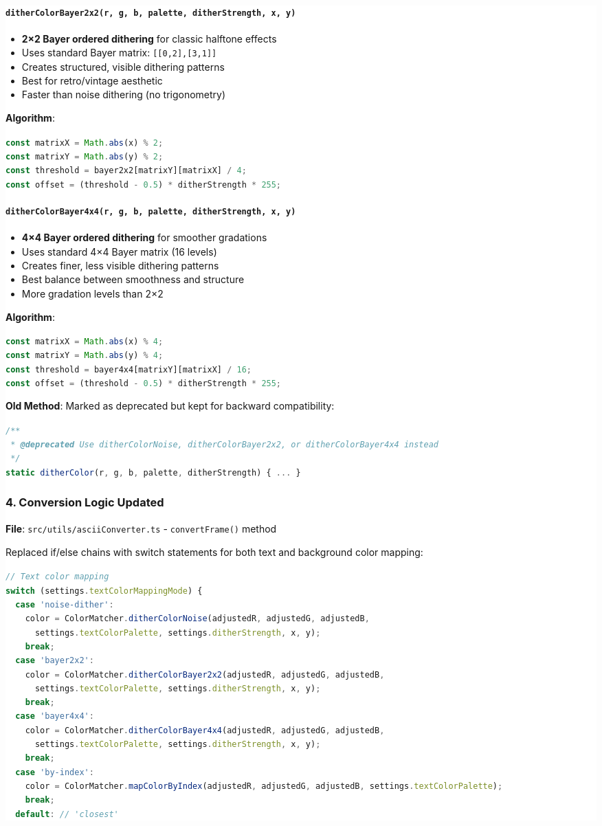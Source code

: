 #### `ditherColorBayer2x2(r, g, b, palette, ditherStrength, x, y)`
- **2×2 Bayer ordered dithering** for classic halftone effects
- Uses standard Bayer matrix: `[[0,2],[3,1]]`
- Creates structured, visible dithering patterns
- Best for retro/vintage aesthetic
- Faster than noise dithering (no trigonometry)

**Algorithm**:
```typescript
const matrixX = Math.abs(x) % 2;
const matrixY = Math.abs(y) % 2;
const threshold = bayer2x2[matrixY][matrixX] / 4;
const offset = (threshold - 0.5) * ditherStrength * 255;
```

#### `ditherColorBayer4x4(r, g, b, palette, ditherStrength, x, y)`
- **4×4 Bayer ordered dithering** for smoother gradations
- Uses standard 4×4 Bayer matrix (16 levels)
- Creates finer, less visible dithering patterns
- Best balance between smoothness and structure
- More gradation levels than 2×2

**Algorithm**:
```typescript
const matrixX = Math.abs(x) % 4;
const matrixY = Math.abs(y) % 4;
const threshold = bayer4x4[matrixY][matrixX] / 16;
const offset = (threshold - 0.5) * ditherStrength * 255;
```

**Old Method**: Marked as deprecated but kept for backward compatibility:
```typescript
/**
 * @deprecated Use ditherColorNoise, ditherColorBayer2x2, or ditherColorBayer4x4 instead
 */
static ditherColor(r, g, b, palette, ditherStrength) { ... }
```

### 4. Conversion Logic Updated

**File**: `src/utils/asciiConverter.ts` - `convertFrame()` method

Replaced if/else chains with switch statements for both text and background color mapping:

```typescript
// Text color mapping
switch (settings.textColorMappingMode) {
  case 'noise-dither':
    color = ColorMatcher.ditherColorNoise(adjustedR, adjustedG, adjustedB, 
      settings.textColorPalette, settings.ditherStrength, x, y);
    break;
  case 'bayer2x2':
    color = ColorMatcher.ditherColorBayer2x2(adjustedR, adjustedG, adjustedB,
      settings.textColorPalette, settings.ditherStrength, x, y);
    break;
  case 'bayer4x4':
    color = ColorMatcher.ditherColorBayer4x4(adjustedR, adjustedG, adjustedB,
      settings.textColorPalette, settings.ditherStrength, x, y);
    break;
  case 'by-index':
    color = ColorMatcher.mapColorByIndex(adjustedR, adjustedG, adjustedB, settings.textColorPalette);
    break;
  default: // 'closest'
```